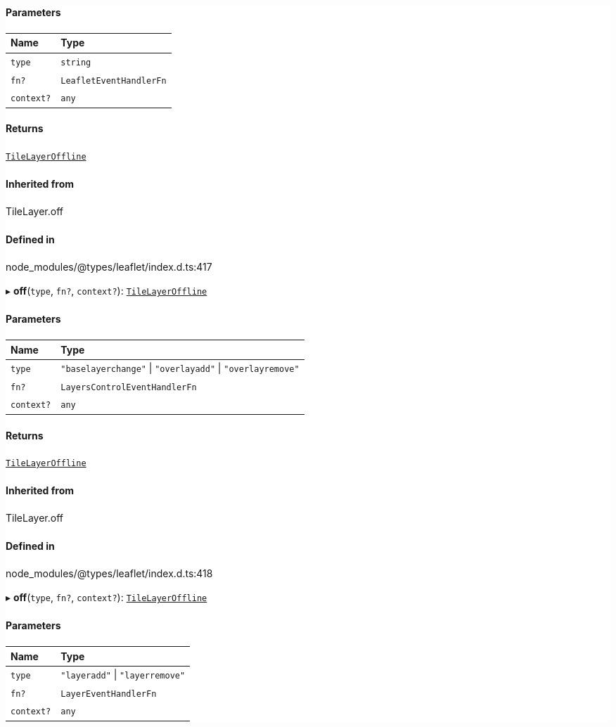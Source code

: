 #### Parameters

| Name | Type |
| :------ | :------ |
| `type` | `string` |
| `fn?` | `LeafletEventHandlerFn` |
| `context?` | `any` |

#### Returns

[`TileLayerOffline`](TileLayerOffline.md)

#### Inherited from

TileLayer.off

#### Defined in

node_modules/@types/leaflet/index.d.ts:417

▸ **off**(`type`, `fn?`, `context?`): [`TileLayerOffline`](TileLayerOffline.md)

#### Parameters

| Name | Type |
| :------ | :------ |
| `type` | ``"baselayerchange"`` \| ``"overlayadd"`` \| ``"overlayremove"`` |
| `fn?` | `LayersControlEventHandlerFn` |
| `context?` | `any` |

#### Returns

[`TileLayerOffline`](TileLayerOffline.md)

#### Inherited from

TileLayer.off

#### Defined in

node_modules/@types/leaflet/index.d.ts:418

▸ **off**(`type`, `fn?`, `context?`): [`TileLayerOffline`](TileLayerOffline.md)

#### Parameters

| Name | Type |
| :------ | :------ |
| `type` | ``"layeradd"`` \| ``"layerremove"`` |
| `fn?` | `LayerEventHandlerFn` |
| `context?` | `any` |
